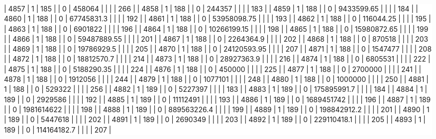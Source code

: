 | 4857 | 1         | 185          |     | 0            | 458064      |            |            |            | 266     |
| 4858 | 1         | 188          |     | 0            | 244357      |            |            |            | 183     |
| 4859 | 1         | 188          |     | 0            | 9433599.65  |            |            |            | 184     |
| 4860 | 1         | 188          |     | 0            | 67745831.3  |            |            |            | 192     |
| 4861 | 1         | 188          |     | 0            | 53958098.75 |            |            |            | 193     |
| 4862 | 1         | 188          |     | 0            | 116044.25   |            |            |            | 195     |
| 4863 | 1         | 188          |     | 0            | 6901822     |            |            |            | 196     |
| 4864 | 1         | 188          |     | 0            | 10266199.15 |            |            |            | 198     |
| 4865 | 1         | 188          |     | 0            | 15980872.65 |            |            |            | 199     |
| 4866 | 1         | 188          |     | 0            | 59487889.55 |            |            |            | 201     |
| 4867 | 1         | 188          |     | 0            | 2264364.9   |            |            |            | 202     |
| 4868 | 1         | 188          |     | 0            | 870518      |            |            |            | 203     |
| 4869 | 1         | 188          |     | 0            | 19786929.5  |            |            |            | 205     |
| 4870 | 1         | 188          |     | 0            | 24120593.95 |            |            |            | 207     |
| 4871 | 1         | 188          |     | 0            | 1547477     |            |            |            | 208     |
| 4872 | 1         | 188          |     | 0            | 18812570.7  |            |            |            | 214     |
| 4873 | 1         | 188          |     | 0            | 28927363.9  |            |            |            | 216     |
| 4874 | 1         | 188          |     | 0            | 6805531     |            |            |            | 222     |
| 4875 | 1         | 188          |     | 0            | 5188290.35  |            |            |            | 224     |
| 4876 | 1         | 188          |     | 0            | 450000      |            |            |            | 225     |
| 4877 | 1         | 188          |     | 0            | 2700000     |            |            |            | 241     |
| 4878 | 1         | 188          |     | 0            | 1912056     |            |            |            | 244     |
| 4879 | 1         | 188          |     | 0            | 1077101     |            |            |            | 248     |
| 4880 | 1         | 188          |     | 0            | 1000000     |            |            |            | 250     |
| 4881 | 1         | 188          |     | 0            | 529322      |            |            |            | 256     |
| 4882 | 1         | 189          |     | 0            | 5227397     |            |            |            | 183     |
| 4883 | 1         | 189          |     | 0            | 175895991.7 |            |            |            | 184     |
| 4884 | 1         | 189          |     | 0            | 2929586     |            |            |            | 192     |
| 4885 | 1         | 189          |     | 0            | 11112491    |            |            |            | 193     |
| 4886 | 1         | 189          |     | 0            | 1689451742  |            |            |            | 196     |
| 4887 | 1         | 189          |     | 0            | 1981614622  |            |            |            | 198     |
| 4888 | 1         | 189          |     | 0            | 889563226.4 |            |            |            | 199     |
| 4889 | 1         | 189          |     | 0            | 198842912.2 |            |            |            | 201     |
| 4890 | 1         | 189          |     | 0            | 5447618     |            |            |            | 202     |
| 4891 | 1         | 189          |     | 0            | 2690349     |            |            |            | 203     |
| 4892 | 1         | 189          |     | 0            | 229110418.1 |            |            |            | 205     |
| 4893 | 1         | 189          |     | 0            | 114164182.7 |            |            |            | 207     |